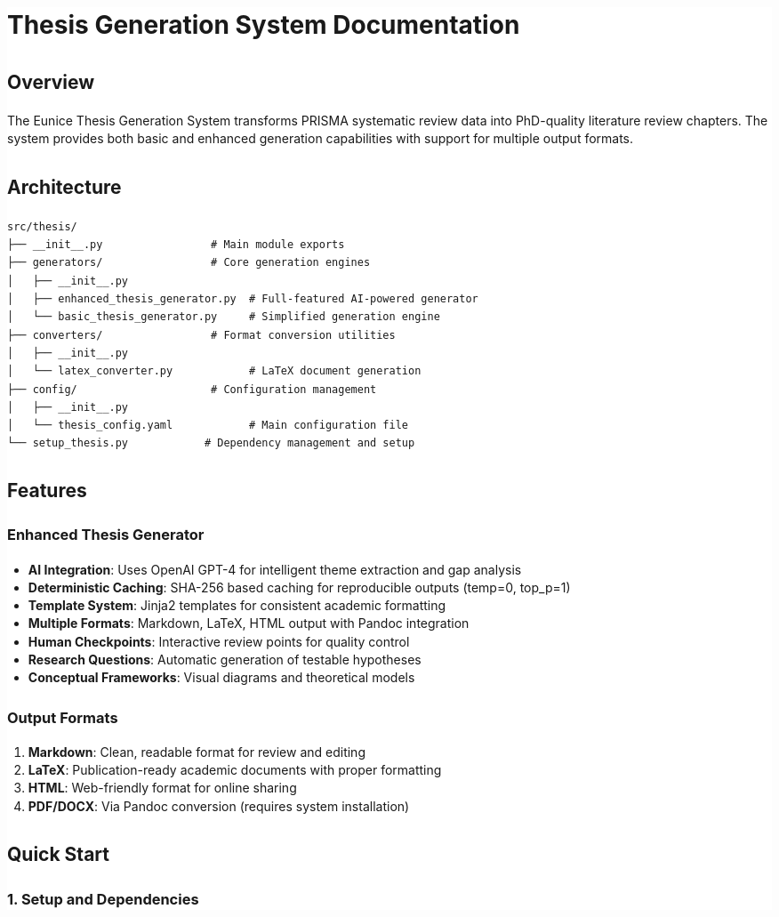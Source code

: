 # Thesis Generation System Documentation

## Overview

The Eunice Thesis Generation System transforms PRISMA systematic review data into PhD-quality literature review chapters. The system provides both basic and enhanced generation capabilities with support for multiple output formats.

## Architecture

```plaintext
src/thesis/
├── __init__.py                 # Main module exports
├── generators/                 # Core generation engines
│   ├── __init__.py
│   ├── enhanced_thesis_generator.py  # Full-featured AI-powered generator
│   └── basic_thesis_generator.py     # Simplified generation engine
├── converters/                 # Format conversion utilities
│   ├── __init__.py
│   └── latex_converter.py            # LaTeX document generation
├── config/                     # Configuration management
│   ├── __init__.py
│   └── thesis_config.yaml            # Main configuration file
└── setup_thesis.py            # Dependency management and setup
```

## Features

### Enhanced Thesis Generator

- **AI Integration**: Uses OpenAI GPT-4 for intelligent theme extraction and gap analysis
- **Deterministic Caching**: SHA-256 based caching for reproducible outputs (temp=0, top_p=1)
- **Template System**: Jinja2 templates for consistent academic formatting
- **Multiple Formats**: Markdown, LaTeX, HTML output with Pandoc integration
- **Human Checkpoints**: Interactive review points for quality control
- **Research Questions**: Automatic generation of testable hypotheses
- **Conceptual Frameworks**: Visual diagrams and theoretical models

### Output Formats

1. **Markdown**: Clean, readable format for review and editing
2. **LaTeX**: Publication-ready academic documents with proper formatting
3. **HTML**: Web-friendly format for online sharing
4. **PDF/DOCX**: Via Pandoc conversion (requires system installation)

## Quick Start

### 1. Setup and Dependencies
